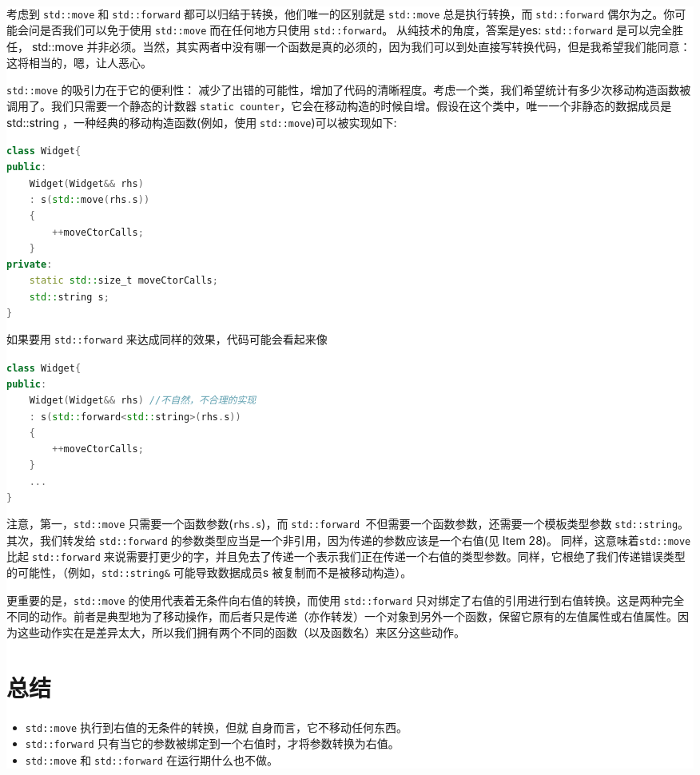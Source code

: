 考虑到 `std::move` 和 `std::forward` 都可以归结于转换，他们唯⼀的区别就是 `std::move` 总是执⾏转换，而 `std::forward` 偶尔为之。你可能会问是否我们可以免于使⽤ `std::move` 而在任何地⽅只使⽤ `std::forward`。 从纯技术的⻆度，答案是yes: `std::forward` 是可以完全胜任， std::move 并⾮必须。当然，其实两者中没有哪⼀个函数是真的必须的，因为我们可以到处直接写转换代码，但是我希望我们能同意：这将相当的，嗯，让⼈恶⼼。

`std::move` 的吸引⼒在于它的便利性： 减少了出错的可能性，增加了代码的清晰程度。考虑⼀个类，我们希望统计有多少次移动构造函数被调⽤了。我们只需要⼀个静态的计数器 `static counter`，它会在移动构造的时候⾃增。假设在这个类中，唯⼀⼀个⾮静态的数据成员是 std::string ，⼀种经典的移动构造函数(例如，使⽤ `std::move`)可以被实现如下:

```cpp
class Widget{
public:
    Widget(Widget&& rhs)
    : s(std::move(rhs.s))
    {
        ++moveCtorCalls;
    }
private:
    static std::size_t moveCtorCalls;
    std::string s;
}
```

如果要⽤ `std::forward` 来达成同样的效果，代码可能会看起来像

```cpp
class Widget{
public:
    Widget(Widget&& rhs) //不⾃然，不合理的实现
    : s(std::forward<std::string>(rhs.s))
    {
        ++moveCtorCalls;
    }
    ...
}
```

注意，第⼀，`std::move` 只需要⼀个函数参数(`rhs.s`)，而 `std::forward `不但需要⼀个函数参数，还需要⼀个模板类型参数 `std::string`。其次，我们转发给 `std::forward` 的参数类型应当是⼀个⾮引⽤，因为传递的参数应该是⼀个右值(⻅ Item 28)。 同样，这意味着`std::move` ⽐起 `std::forward` 来说需要打更少的字，并且免去了传递⼀个表⽰我们正在传递⼀个右值的类型参数。同样，它根绝了我们传递错误类型的可能性，（例如，`std::string&` 可能导致数据成员s 被复制而不是被移动构造）。

更重要的是，`std::move` 的使⽤代表着⽆条件向右值的转换，而使⽤ `std::forward` 只对绑定了右值的引⽤进⾏到右值转换。这是两种完全不同的动作。前者是典型地为了移动操作，而后者只是传递（亦作转发）⼀个对象到另外⼀个函数，保留它原有的左值属性或右值属性。因为这些动作实在是差异太⼤，所以我们拥有两个不同的函数（以及函数名）来区分这些动作。

# 总结
- `std::move` 执⾏到右值的⽆条件的转换，但就 ⾃⾝而⾔，它不移动任何东西。
- `std::forward` 只有当它的参数被绑定到⼀个右值时，才将参数转换为右值。
- `std::move` 和 `std::forward` 在运⾏期什么也不做。